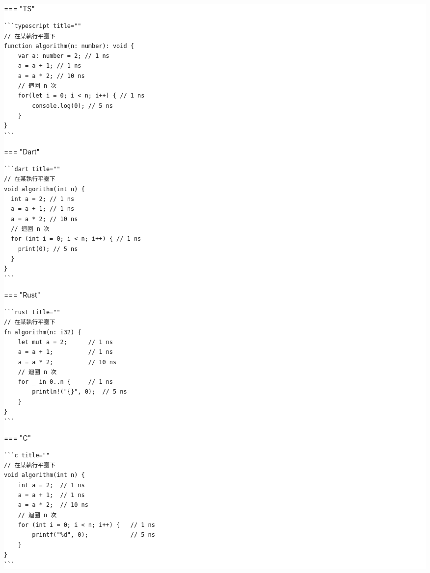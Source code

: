 === "TS"

    ```typescript title=""
    // 在某執行平臺下
    function algorithm(n: number): void {
        var a: number = 2; // 1 ns
        a = a + 1; // 1 ns
        a = a * 2; // 10 ns
        // 迴圈 n 次
        for(let i = 0; i < n; i++) { // 1 ns
            console.log(0); // 5 ns
        }
    }
    ```

=== "Dart"

    ```dart title=""
    // 在某執行平臺下
    void algorithm(int n) {
      int a = 2; // 1 ns
      a = a + 1; // 1 ns
      a = a * 2; // 10 ns
      // 迴圈 n 次
      for (int i = 0; i < n; i++) { // 1 ns
        print(0); // 5 ns
      }
    }
    ```

=== "Rust"

    ```rust title=""
    // 在某執行平臺下
    fn algorithm(n: i32) {
        let mut a = 2;      // 1 ns
        a = a + 1;          // 1 ns
        a = a * 2;          // 10 ns
        // 迴圈 n 次
        for _ in 0..n {     // 1 ns
            println!("{}", 0);  // 5 ns
        }
    }
    ```

=== "C"

    ```c title=""
    // 在某執行平臺下
    void algorithm(int n) {
        int a = 2;  // 1 ns
        a = a + 1;  // 1 ns
        a = a * 2;  // 10 ns
        // 迴圈 n 次
        for (int i = 0; i < n; i++) {   // 1 ns
            printf("%d", 0);            // 5 ns
        }
    }
    ```
